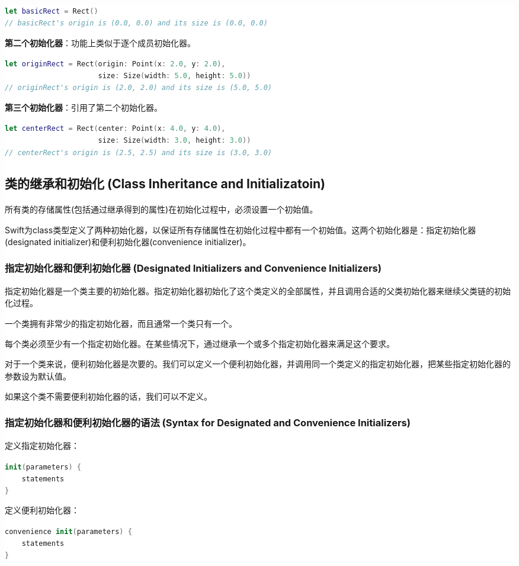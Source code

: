```swift
let basicRect = Rect()
// basicRect's origin is (0.0, 0.0) and its size is (0.0, 0.0)
```

**第二个初始化器**：功能上类似于逐个成员初始化器。

```swift
let originRect = Rect(origin: Point(x: 2.0, y: 2.0),
                      size: Size(width: 5.0, height: 5.0))
// originRect's origin is (2.0, 2.0) and its size is (5.0, 5.0)
```

**第三个初始化器**：引用了第二个初始化器。

```swift
let centerRect = Rect(center: Point(x: 4.0, y: 4.0),
                      size: Size(width: 3.0, height: 3.0))
// centerRect's origin is (2.5, 2.5) and its size is (3.0, 3.0)
```

## 类的继承和初始化 (Class Inheritance and Initializatoin)

所有类的存储属性(包括通过继承得到的属性)在初始化过程中，必须设置一个初始值。

Swift为class类型定义了两种初始化器，以保证所有存储属性在初始化过程中都有一个初始值。这两个初始化器是：指定初始化器(designated initializer)和便利初始化器(convenience initializer)。

### 指定初始化器和便利初始化器 (Designated Initializers and Convenience Initializers)

指定初始化器是一个类主要的初始化器。指定初始化器初始化了这个类定义的全部属性，并且调用合适的父类初始化器来继续父类链的初始化过程。

一个类拥有非常少的指定初始化器，而且通常一个类只有一个。

每个类必须至少有一个指定初始化器。在某些情况下，通过继承一个或多个指定初始化器来满足这个要求。

对于一个类来说，便利初始化器是次要的。我们可以定义一个便利初始化器，并调用同一个类定义的指定初始化器，把某些指定初始化器的参数设为默认值。

如果这个类不需要便利初始化器的话，我们可以不定义。

### 指定初始化器和便利初始化器的语法 (Syntax for Designated and Convenience Initializers)

定义指定初始化器：

```swift
init(parameters) {
    statements
}
```

定义便利初始化器：

```swift
convenience init(parameters) {
    statements
}
```
